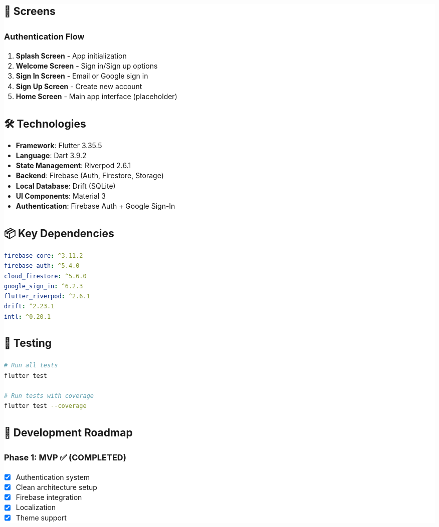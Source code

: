## 📱 Screens

### Authentication Flow
1. **Splash Screen** - App initialization
2. **Welcome Screen** - Sign in/Sign up options
3. **Sign In Screen** - Email or Google sign in
4. **Sign Up Screen** - Create new account
5. **Home Screen** - Main app interface (placeholder)

## 🛠️ Technologies

- **Framework**: Flutter 3.35.5
- **Language**: Dart 3.9.2
- **State Management**: Riverpod 2.6.1
- **Backend**: Firebase (Auth, Firestore, Storage)
- **Local Database**: Drift (SQLite)
- **UI Components**: Material 3
- **Authentication**: Firebase Auth + Google Sign-In

## 📦 Key Dependencies

```yaml
firebase_core: ^3.11.2
firebase_auth: ^5.4.0
cloud_firestore: ^5.6.0
google_sign_in: ^6.2.3
flutter_riverpod: ^2.6.1
drift: ^2.23.1
intl: ^0.20.1
```

## 🧪 Testing

```bash
# Run all tests
flutter test

# Run tests with coverage
flutter test --coverage
```

## 🚧 Development Roadmap

### Phase 1: MVP ✅ (COMPLETED)
- [x] Authentication system
- [x] Clean architecture setup
- [x] Firebase integration
- [x] Localization
- [x] Theme support
